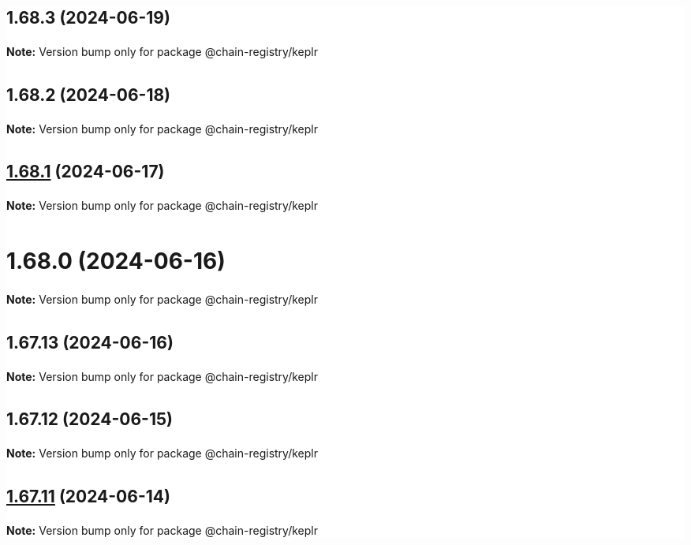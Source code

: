 


## 1.68.3 (2024-06-19)

**Note:** Version bump only for package @chain-registry/keplr





## 1.68.2 (2024-06-18)

**Note:** Version bump only for package @chain-registry/keplr





## [1.68.1](https://github.com/hyperweb-io/chain-registry/compare/@chain-registry/keplr@1.68.0...@chain-registry/keplr@1.68.1) (2024-06-17)

**Note:** Version bump only for package @chain-registry/keplr





# 1.68.0 (2024-06-16)

**Note:** Version bump only for package @chain-registry/keplr





## 1.67.13 (2024-06-16)

**Note:** Version bump only for package @chain-registry/keplr





## 1.67.12 (2024-06-15)

**Note:** Version bump only for package @chain-registry/keplr





## [1.67.11](https://github.com/hyperweb-io/chain-registry/compare/@chain-registry/keplr@1.67.10...@chain-registry/keplr@1.67.11) (2024-06-14)

**Note:** Version bump only for package @chain-registry/keplr




